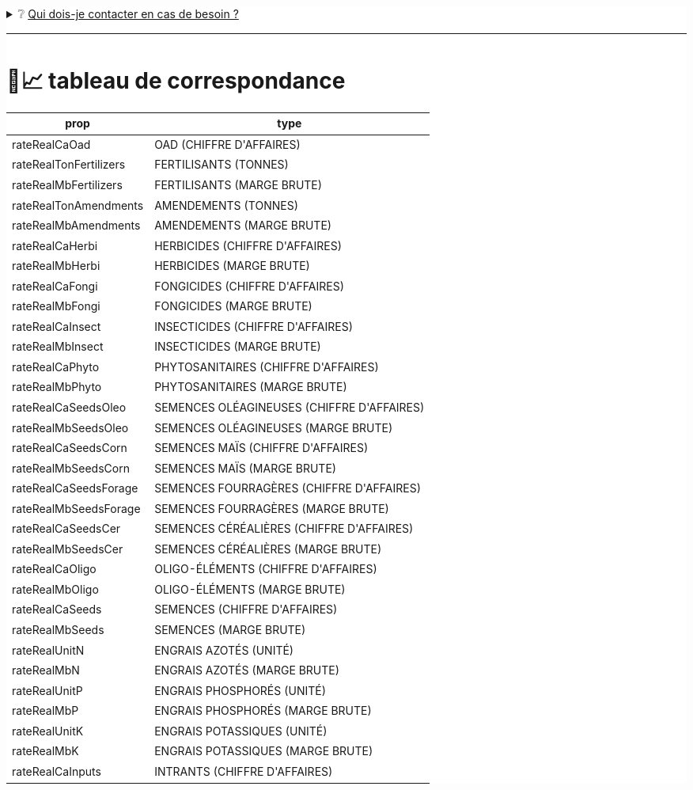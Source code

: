 <details><summary> ❔ <u>Qui dois-je contacter en cas de besoin ?</u></summary></details>

---

# <a id="tableau-de-correspondance"></a>🌿📈 tableau de correspondance

| prop                             | type                                        |
| -------------------------------- | ------------------------------------------- |
| rateRealCaOad                    | OAD (CHIFFRE D'AFFAIRES)                    |
| rateRealTonFertilizers           | FERTILISANTS (TONNES)                       |
| rateRealMbFertilizers            | FERTILISANTS (MARGE BRUTE)                  |
| rateRealTonAmendments            | AMENDEMENTS (TONNES)                        |
| rateRealMbAmendments             | AMENDEMENTS (MARGE BRUTE)                   |
| rateRealCaHerbi                  | HERBICIDES (CHIFFRE D'AFFAIRES)             |
| rateRealMbHerbi                  | HERBICIDES (MARGE BRUTE)                    |
| rateRealCaFongi                  | FONGICIDES (CHIFFRE D'AFFAIRES)             |
| rateRealMbFongi                  | FONGICIDES (MARGE BRUTE)                    |
| rateRealCaInsect                 | INSECTICIDES (CHIFFRE D'AFFAIRES)           |
| rateRealMbInsect                 | INSECTICIDES (MARGE BRUTE)                  |
| rateRealCaPhyto                  | PHYTOSANITAIRES (CHIFFRE D'AFFAIRES)        |
| rateRealMbPhyto                  | PHYTOSANITAIRES (MARGE BRUTE)               |
| rateRealCaSeedsOleo              | SEMENCES OLÉAGINEUSES (CHIFFRE D'AFFAIRES)  |
| rateRealMbSeedsOleo              | SEMENCES OLÉAGINEUSES (MARGE BRUTE)         |
| rateRealCaSeedsCorn              | SEMENCES MAÏS (CHIFFRE D'AFFAIRES)          |
| rateRealMbSeedsCorn              | SEMENCES MAÏS (MARGE BRUTE)                 |
| rateRealCaSeedsForage            | SEMENCES FOURRAGÈRES (CHIFFRE D'AFFAIRES)   |
| rateRealMbSeedsForage            | SEMENCES FOURRAGÈRES (MARGE BRUTE)          |
| rateRealCaSeedsCer               | SEMENCES CÉRÉALIÈRES (CHIFFRE D'AFFAIRES)   |
| rateRealMbSeedsCer               | SEMENCES CÉRÉALIÈRES (MARGE BRUTE)          |
| rateRealCaOligo                  | OLIGO-ÉLÉMENTS (CHIFFRE D'AFFAIRES)         |
| rateRealMbOligo                  | OLIGO-ÉLÉMENTS (MARGE BRUTE)                |
| rateRealCaSeeds                  | SEMENCES (CHIFFRE D'AFFAIRES)               |
| rateRealMbSeeds                  | SEMENCES (MARGE BRUTE)                      |
| rateRealUnitN                    | ENGRAIS AZOTÉS (UNITÉ)                      |
| rateRealMbN                      | ENGRAIS AZOTÉS (MARGE BRUTE)                |
| rateRealUnitP                    | ENGRAIS PHOSPHORÉS (UNITÉ)                  |
| rateRealMbP                      | ENGRAIS PHOSPHORÉS (MARGE BRUTE)            |
| rateRealUnitK                    | ENGRAIS POTASSIQUES (UNITÉ)                 |
| rateRealMbK                      | ENGRAIS POTASSIQUES (MARGE BRUTE)           |
| rateRealCaInputs                 | INTRANTS (CHIFFRE D'AFFAIRES)               |